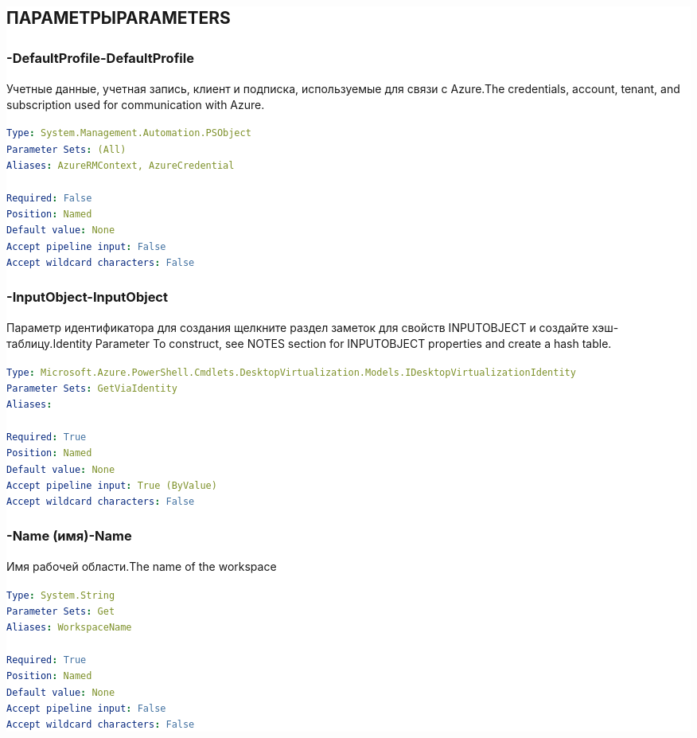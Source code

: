 ## <span data-ttu-id="905b4-116">ПАРАМЕТРЫ</span><span class="sxs-lookup"><span data-stu-id="905b4-116">PARAMETERS</span></span>

### <span data-ttu-id="905b4-117">-DefaultProfile</span><span class="sxs-lookup"><span data-stu-id="905b4-117">-DefaultProfile</span></span>
<span data-ttu-id="905b4-118">Учетные данные, учетная запись, клиент и подписка, используемые для связи с Azure.</span><span class="sxs-lookup"><span data-stu-id="905b4-118">The credentials, account, tenant, and subscription used for communication with Azure.</span></span>

```yaml
Type: System.Management.Automation.PSObject
Parameter Sets: (All)
Aliases: AzureRMContext, AzureCredential

Required: False
Position: Named
Default value: None
Accept pipeline input: False
Accept wildcard characters: False
```

### <span data-ttu-id="905b4-119">-InputObject</span><span class="sxs-lookup"><span data-stu-id="905b4-119">-InputObject</span></span>
<span data-ttu-id="905b4-120">Параметр идентификатора для создания щелкните раздел заметок для свойств INPUTOBJECT и создайте хэш-таблицу.</span><span class="sxs-lookup"><span data-stu-id="905b4-120">Identity Parameter To construct, see NOTES section for INPUTOBJECT properties and create a hash table.</span></span>

```yaml
Type: Microsoft.Azure.PowerShell.Cmdlets.DesktopVirtualization.Models.IDesktopVirtualizationIdentity
Parameter Sets: GetViaIdentity
Aliases:

Required: True
Position: Named
Default value: None
Accept pipeline input: True (ByValue)
Accept wildcard characters: False
```

### <span data-ttu-id="905b4-121">-Name (имя)</span><span class="sxs-lookup"><span data-stu-id="905b4-121">-Name</span></span>
<span data-ttu-id="905b4-122">Имя рабочей области.</span><span class="sxs-lookup"><span data-stu-id="905b4-122">The name of the workspace</span></span>

```yaml
Type: System.String
Parameter Sets: Get
Aliases: WorkspaceName

Required: True
Position: Named
Default value: None
Accept pipeline input: False
Accept wildcard characters: False
```
